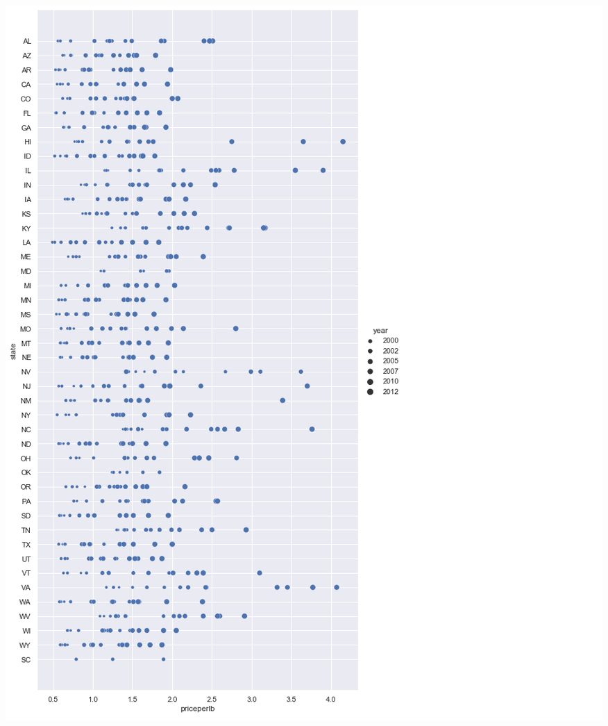 ![scatterplot 3](../../../../translated_images/scatter3.3c160a3d1dcb36b37900ebb4cf97f34036f28ae2b7b8e6062766c7c1dfc00853.ro.png)

